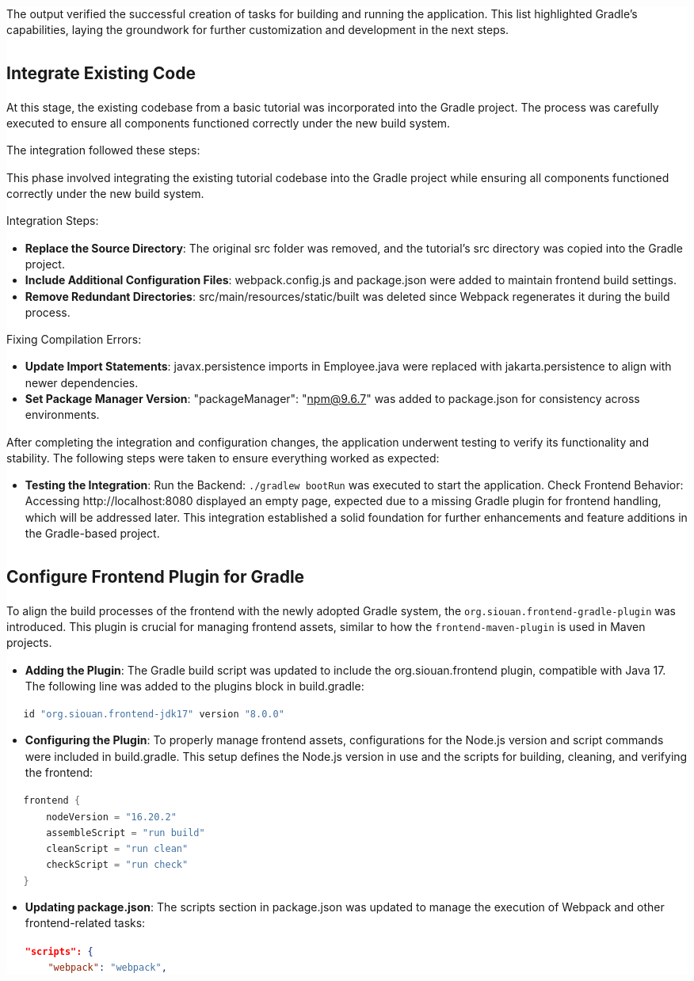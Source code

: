 The output verified the successful creation of tasks for building and running the application. This list highlighted Gradle’s capabilities, laying the groundwork for further customization and development in the next steps.

## Integrate Existing Code

At this stage, the existing codebase from a basic tutorial was incorporated into the Gradle project. The process was carefully executed to ensure all components functioned correctly under the new build system.

The integration followed these steps:

This phase involved integrating the existing tutorial codebase into the Gradle project while ensuring all components functioned correctly under the new build system.

Integration Steps:
- **Replace the Source Directory**: The original src folder was removed, and the tutorial’s src directory was copied into the Gradle project.
- **Include Additional Configuration Files**: webpack.config.js and package.json were added to maintain frontend build settings.
- **Remove Redundant Directories**: src/main/resources/static/built was deleted since Webpack regenerates it during the build process.

Fixing Compilation Errors:
- **Update Import Statements**: javax.persistence imports in Employee.java were replaced with jakarta.persistence to align with newer dependencies.
- **Set Package Manager Version**: "packageManager": "npm@9.6.7" was added to package.json for consistency across environments.

After completing the integration and configuration changes, the application underwent testing to verify its functionality and stability. The following steps were taken to ensure everything worked as expected:

- **Testing the Integration**:
Run the Backend: `./gradlew bootRun` was executed to start the application.
Check Frontend Behavior: Accessing http://localhost:8080 displayed an empty page, expected due to a missing Gradle plugin for frontend handling, which will be addressed later.
This integration established a solid foundation for further enhancements and feature additions in the Gradle-based project.

## Configure Frontend Plugin for Gradle

To align the build processes of the frontend with the newly adopted Gradle system, the `org.siouan.frontend-gradle-plugin` was introduced. This plugin is crucial for managing frontend assets, similar to how the `frontend-maven-plugin` is used in Maven projects.

- **Adding the Plugin**: The Gradle build script was updated to include the org.siouan.frontend plugin, compatible with Java 17. The following line was added to the plugins block in build.gradle:
```groovy
   id "org.siouan.frontend-jdk17" version "8.0.0"
   ```
- **Configuring the Plugin**: To properly manage frontend assets, configurations for the Node.js version and script commands were included in build.gradle. This setup defines the Node.js version in use and the scripts for building, cleaning, and verifying the frontend:
 ```groovy
    frontend {
        nodeVersion = "16.20.2"
        assembleScript = "run build"
        cleanScript = "run clean"
        checkScript = "run check"
    }
```
- **Updating package.json**: The scripts section in package.json was updated to manage the execution of Webpack and other frontend-related tasks:
    ```json
    "scripts": {
        "webpack": "webpack",